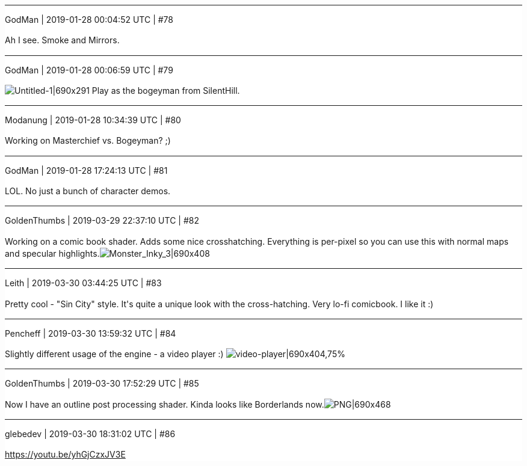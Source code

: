 -------------------------

GodMan | 2019-01-28 00:04:52 UTC | #78

Ah I see. Smoke and Mirrors.

-------------------------

GodMan | 2019-01-28 00:06:59 UTC | #79

![Untitled-1|690x291](upload://99JLKvHg5JJjQBjboQOeEO4Obur.jpeg) 
Play as the bogeyman from SilentHill.

-------------------------

Modanung | 2019-01-28 10:34:39 UTC | #80

Working on Masterchief vs. Bogeyman? ;)

-------------------------

GodMan | 2019-01-28 17:24:13 UTC | #81

LOL. No just a bunch of character demos.

-------------------------

GoldenThumbs | 2019-03-29 22:37:10 UTC | #82

Working on a comic book shader. Adds some nice crosshatching. Everything is per-pixel so you can use this with normal maps and specular highlights.![Monster_Inky_3|690x408](upload://edD172Ajuzyj8gUlLuPAMUdaHBM.png)

-------------------------

Leith | 2019-03-30 03:44:25 UTC | #83

Pretty cool - "Sin City" style. It's quite a unique look with the cross-hatching. Very lo-fi comicbook. I like it :)

-------------------------

Pencheff | 2019-03-30 13:59:32 UTC | #84

Slightly different usage of the engine - a video player :)
![video-player|690x404,75%](upload://x4WOVyrWs6sZxw3OlulZx3v1RJU.jpeg)

-------------------------

GoldenThumbs | 2019-03-30 17:52:29 UTC | #85

Now I have an outline post processing shader. Kinda looks like Borderlands now.![PNG|690x468](upload://kk4hTESAlWORpYndW1AePTgXKRV.jpeg)

-------------------------

glebedev | 2019-03-30 18:31:02 UTC | #86

https://youtu.be/yhGjCzxJV3E
